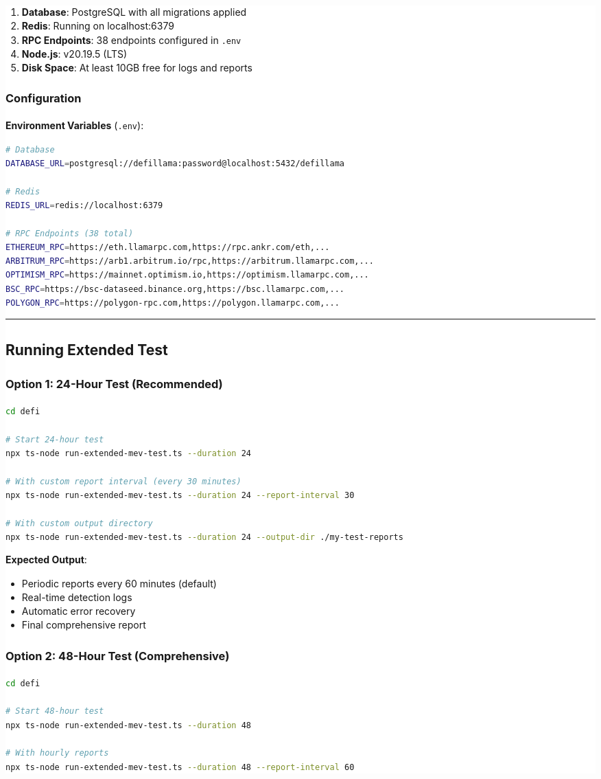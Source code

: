 1. **Database**: PostgreSQL with all migrations applied
2. **Redis**: Running on localhost:6379
3. **RPC Endpoints**: 38 endpoints configured in `.env`
4. **Node.js**: v20.19.5 (LTS)
5. **Disk Space**: At least 10GB free for logs and reports

### Configuration

**Environment Variables** (`.env`):
```bash
# Database
DATABASE_URL=postgresql://defillama:password@localhost:5432/defillama

# Redis
REDIS_URL=redis://localhost:6379

# RPC Endpoints (38 total)
ETHEREUM_RPC=https://eth.llamarpc.com,https://rpc.ankr.com/eth,...
ARBITRUM_RPC=https://arb1.arbitrum.io/rpc,https://arbitrum.llamarpc.com,...
OPTIMISM_RPC=https://mainnet.optimism.io,https://optimism.llamarpc.com,...
BSC_RPC=https://bsc-dataseed.binance.org,https://bsc.llamarpc.com,...
POLYGON_RPC=https://polygon-rpc.com,https://polygon.llamarpc.com,...
```

---

## Running Extended Test

### Option 1: 24-Hour Test (Recommended)

```bash
cd defi

# Start 24-hour test
npx ts-node run-extended-mev-test.ts --duration 24

# With custom report interval (every 30 minutes)
npx ts-node run-extended-mev-test.ts --duration 24 --report-interval 30

# With custom output directory
npx ts-node run-extended-mev-test.ts --duration 24 --output-dir ./my-test-reports
```

**Expected Output**:
- Periodic reports every 60 minutes (default)
- Real-time detection logs
- Automatic error recovery
- Final comprehensive report

### Option 2: 48-Hour Test (Comprehensive)

```bash
cd defi

# Start 48-hour test
npx ts-node run-extended-mev-test.ts --duration 48

# With hourly reports
npx ts-node run-extended-mev-test.ts --duration 48 --report-interval 60
```
